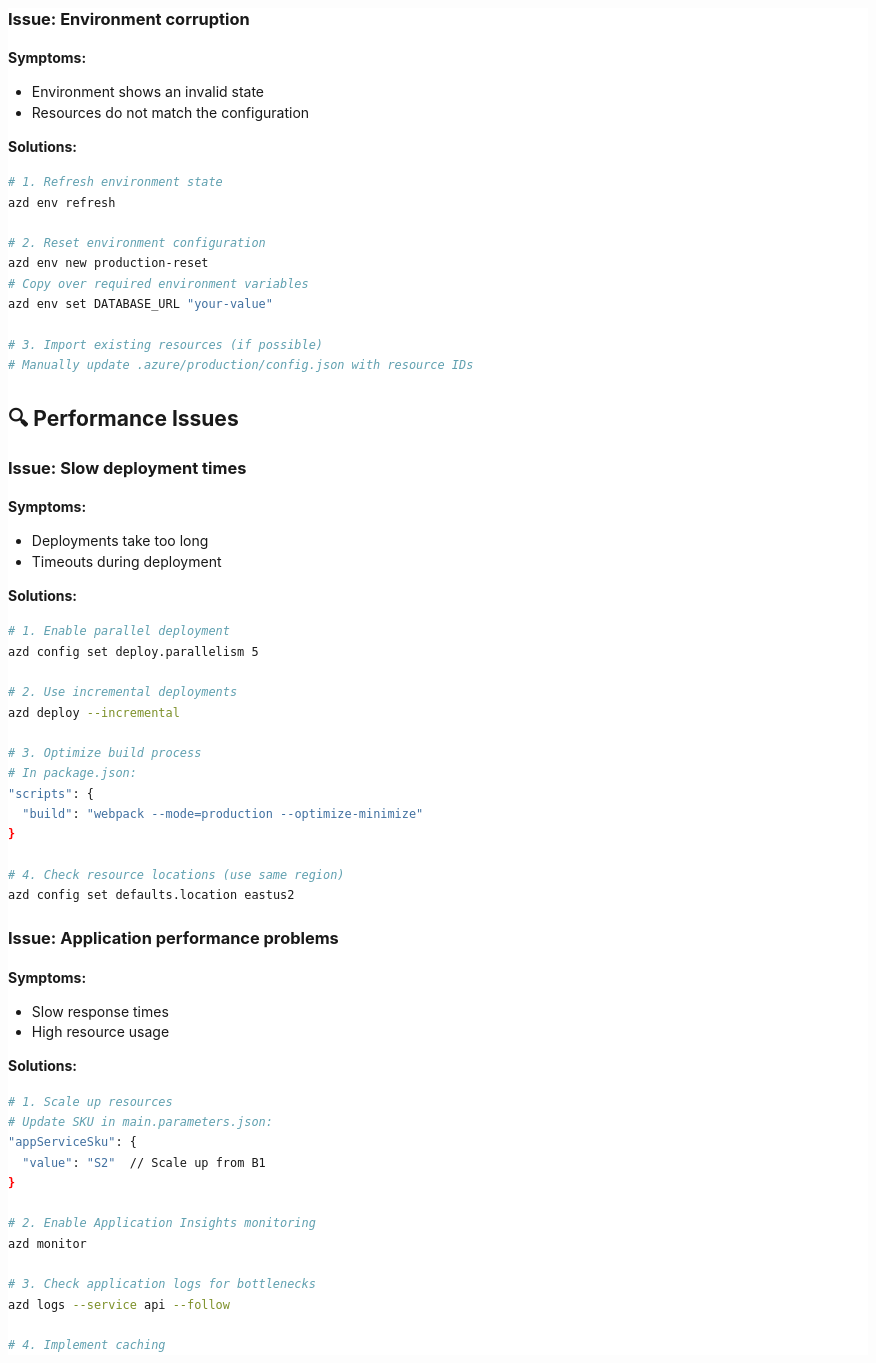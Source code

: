 ### Issue: Environment corruption
**Symptoms:**
- Environment shows an invalid state
- Resources do not match the configuration

**Solutions:**
```bash
# 1. Refresh environment state
azd env refresh

# 2. Reset environment configuration
azd env new production-reset
# Copy over required environment variables
azd env set DATABASE_URL "your-value"

# 3. Import existing resources (if possible)
# Manually update .azure/production/config.json with resource IDs
```

## 🔍 Performance Issues

### Issue: Slow deployment times
**Symptoms:**
- Deployments take too long
- Timeouts during deployment

**Solutions:**
```bash
# 1. Enable parallel deployment
azd config set deploy.parallelism 5

# 2. Use incremental deployments
azd deploy --incremental

# 3. Optimize build process
# In package.json:
"scripts": {
  "build": "webpack --mode=production --optimize-minimize"
}

# 4. Check resource locations (use same region)
azd config set defaults.location eastus2
```

### Issue: Application performance problems
**Symptoms:**
- Slow response times
- High resource usage

**Solutions:**
```bash
# 1. Scale up resources
# Update SKU in main.parameters.json:
"appServiceSku": {
  "value": "S2"  // Scale up from B1
}

# 2. Enable Application Insights monitoring
azd monitor

# 3. Check application logs for bottlenecks
azd logs --service api --follow

# 4. Implement caching
```
